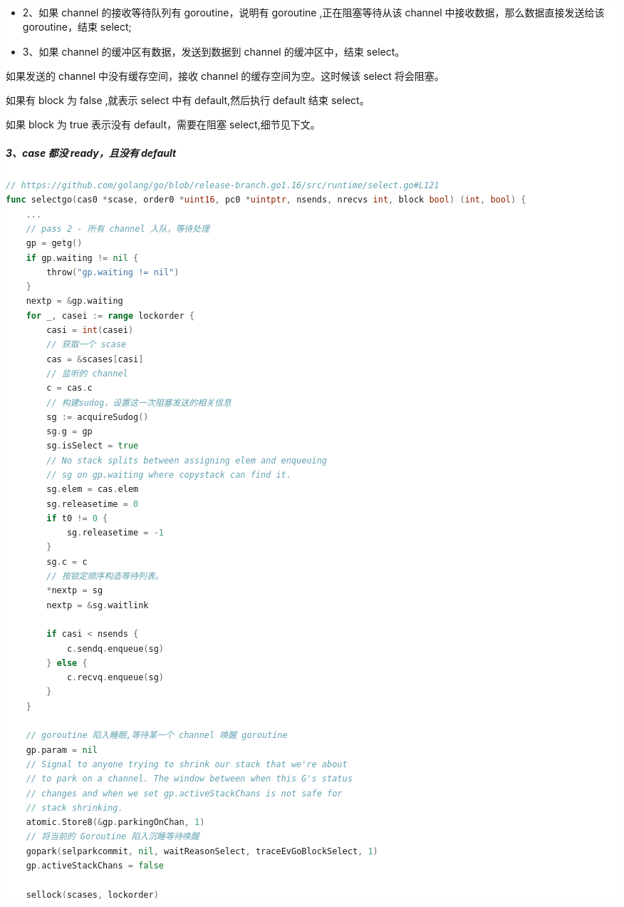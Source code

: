 - 2、如果 channel 的接收等待队列有 goroutine，说明有 goroutine ,正在阻塞等待从该 channel 中接收数据，那么数据直接发送给该 goroutine，结束 select; 

- 3、如果 channel 的缓冲区有数据，发送到数据到 channel 的缓冲区中，结束 select。     

如果发送的 channel 中没有缓存空间，接收 channel 的缓存空间为空。这时候该 select 将会阻塞。  

如果有 block 为 false ,就表示 select 中有 default,然后执行 default 结束 select。  

如果 block 为 true 表示没有 default，需要在阻塞 select,细节见下文。   

##### 3、case 都没 ready，且没有 default

```go
// https://github.com/golang/go/blob/release-branch.go1.16/src/runtime/select.go#L121
func selectgo(cas0 *scase, order0 *uint16, pc0 *uintptr, nsends, nrecvs int, block bool) (int, bool) {
	...
	// pass 2 - 所有 channel 入队，等待处理
	gp = getg()
	if gp.waiting != nil {
		throw("gp.waiting != nil")
	}
	nextp = &gp.waiting
	for _, casei := range lockorder {
		casi = int(casei)
		// 获取一个 scase
		cas = &scases[casi]
		// 监听的 channel
		c = cas.c
		// 构建sudog，设置这一次阻塞发送的相关信息
		sg := acquireSudog()
		sg.g = gp
		sg.isSelect = true
		// No stack splits between assigning elem and enqueuing
		// sg on gp.waiting where copystack can find it.
		sg.elem = cas.elem
		sg.releasetime = 0
		if t0 != 0 {
			sg.releasetime = -1
		}
		sg.c = c
		// 按锁定顺序构造等待列表。
		*nextp = sg
		nextp = &sg.waitlink

		if casi < nsends {
			c.sendq.enqueue(sg)
		} else {
			c.recvq.enqueue(sg)
		}
	}

	// goroutine 陷入睡眠,等待某一个 channel 唤醒 goroutine
	gp.param = nil
	// Signal to anyone trying to shrink our stack that we're about
	// to park on a channel. The window between when this G's status
	// changes and when we set gp.activeStackChans is not safe for
	// stack shrinking.
	atomic.Store8(&gp.parkingOnChan, 1)
	// 将当前的 Goroutine 陷入沉睡等待唤醒
	gopark(selparkcommit, nil, waitReasonSelect, traceEvGoBlockSelect, 1)
	gp.activeStackChans = false

	sellock(scases, lockorder)

```
